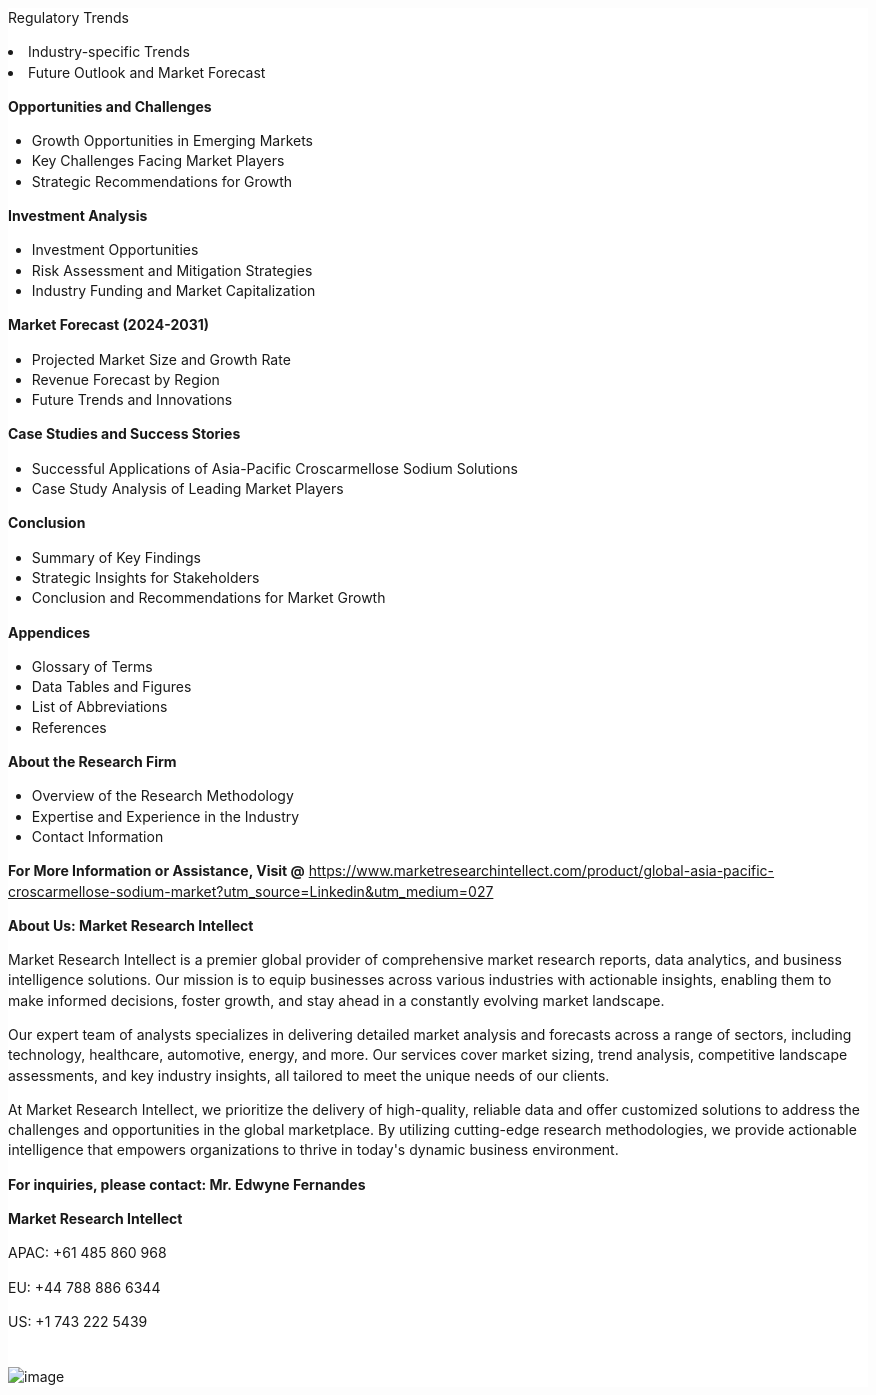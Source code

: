 Regulatory Trends</li><li>Industry-specific Trends</li><li>Future Outlook and Market Forecast</li></ul><p><strong>Opportunities and Challenges</strong></p><ul><li>Growth Opportunities in Emerging Markets</li><li>Key Challenges Facing Market Players</li><li>Strategic Recommendations for Growth</li></ul><p><strong>Investment Analysis</strong></p><ul><li>Investment Opportunities</li><li>Risk Assessment and Mitigation Strategies</li><li>Industry Funding and Market Capitalization</li></ul><p><strong>Market Forecast (2024-2031)</strong></p><ul><li>Projected Market Size and Growth Rate</li><li>Revenue Forecast by Region</li><li>Future Trends and Innovations</li></ul><p><strong>Case Studies and Success Stories</strong></p><ul><li>Successful Applications of Asia-Pacific Croscarmellose Sodium Solutions</li><li>Case Study Analysis of Leading Market Players</li></ul><p><strong>Conclusion</strong></p><ul><li>Summary of Key Findings</li><li>Strategic Insights for Stakeholders</li><li>Conclusion and Recommendations for Market Growth</li></ul><p><strong>Appendices</strong></p><ul><li>Glossary of Terms</li><li>Data Tables and Figures</li><li>List of Abbreviations</li><li>References</li></ul><p><strong>About the Research Firm</strong></p><ul><li>Overview of the Research Methodology</li><li>Expertise and Experience in the Industry</li><li>Contact Information</li></ul></div><div class="article-main__content" data-test-id="publishing-text-block"><p><span class="font-[700]"><strong>For More Information or Assistance, Visit @</strong>&nbsp;<a href="https://www.marketresearchintellect.com/product/global-asia-pacific-croscarmellose-sodium-market?utm_source=Linkedin&utm_medium=027">https://www.marketresearchintellect.com/product/global-asia-pacific-croscarmellose-sodium-market?utm_source=Linkedin&utm_medium=027</a></span></p><p><strong>About Us: Market Research Intellect</strong></p><p>Market Research Intellect is a premier global provider of comprehensive market research reports, data analytics, and business intelligence solutions. Our mission is to equip businesses across various industries with actionable insights, enabling them to make informed decisions, foster growth, and stay ahead in a constantly evolving market landscape.</p><p>Our expert team of analysts specializes in delivering detailed market analysis and forecasts across a range of sectors, including technology, healthcare, automotive, energy, and more. Our services cover market sizing, trend analysis, competitive landscape assessments, and key industry insights, all tailored to meet the unique needs of our clients.</p><p>At Market Research Intellect, we prioritize the delivery of high-quality, reliable data and offer customized solutions to address the challenges and opportunities in the global marketplace. By utilizing cutting-edge research methodologies, we provide actionable intelligence that empowers organizations to thrive in today's dynamic business environment.</p><p><strong>For inquiries, please contact: Mr. Edwyne Fernandes</strong></p><p><strong>Market Research Intellect</strong></p><p>APAC: +61 485 860 968</p><p>EU: +44 788 886 6344</p><p>US: +1 743 222 5439</p></div><div class="article-main__content" data-test-id="publishing-text-block">&nbsp;</div>
![image](https://github.com/user-attachments/assets/cfee7116-4ae8-44bd-ac81-776ae52dde65)
